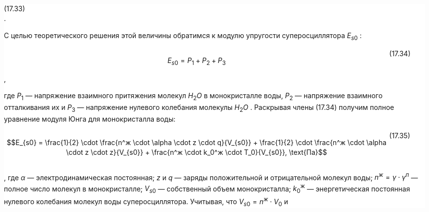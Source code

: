 </div>
<div style="width: 80px;">
(17.33)
</div>
</div>
.

С целью теоретического решения этой величины обратимся к модулю упругости суперосциллятора <span data-db-key="4614" data-src="images/formula_inline_283_1_14.webp"> $E_{s0}$ </span>:

<div style="display: flex; width: 100%;" data-db-key="4605" data-src="images/formula_full_283_2_0.webp">
<div style="width: 100%;">

$$E_{s0} = P_1 + P_2 + P_3$$

</div>
<div style="width: 80px;">
(17.34)
</div>
</div>
,

где <span data-db-key="4617" data-src="images/formula_inline_283_2_4.webp"> $P_1$ </span> — напряжение взаимного притяжения молекул <span data-db-key="4615" data-src="images/formula_inline_283_2_10.webp"> $H_2O$ </span> в монокристалле воды, <span data-db-key="4616" data-src="images/formula_inline_283_2_15.webp"> $P_2$ </span> — напряжение взаимного отталкивания их и <span data-db-key="4618" data-src="images/formula_inline_283_3_0.webp"> $P_3$ </span> — напряжение нулевого колебания молекулы <span data-db-key="4619" data-src="images/formula_inline_283_3_6.webp"> $H_2O$ </span> . Раскрывая члены (17.34) получим полное уравнение модуля Юнга для монокристалла воды:

<div style="display: flex; width: 100%;" data-db-key="4606" data-src="images/formula_full_283_6.webp">
<div style="width: 100%;">

$$E_{s0} = \frac{1}{2} \cdot \frac{n^ж \cdot \alpha \cdot z \cdot q}{V_{s0}} + \frac{1}{2} \cdot \frac{n^ж \cdot \alpha \cdot z \cdot z}{V_{s0}} + \frac{n^ж \cdot k_0^ж \cdot T_0}{V_{s0}}, \text{Па}$$

</div>
<div style="width: 80px;">
(17.35)
</div>
</div>

, где <span data-db-key="4620" data-src="images/formula_inline_283_7_1.webp"> $\alpha$ </span> — электродинамическая постоянная; <span data-db-key="4623" data-src="images/formula_inline_283_7_5.webp"> $z$ </span> и <span data-db-key="4624" data-src="images/formula_inline_283_7_7.webp"> $q$ </span> — заряды положительной и отрицательной молекул воды; <span data-db-key="4621" data-src="images/formula_inline_283_7_16.webp"> $n^ж = \gamma \cdot \gamma^п$ </span> — полное число молекул в монокристалле; <span data-db-key="4622" data-src="images/formula_inline_283_7_23.webp"> $V_{s0}$ </span> — собственный объем монокристалла; <span data-db-key="4625" data-src="images/formula_inline_283_8_0.webp"> $k_0^\text{ж}$ </span> — энергетическая постоянная нулевого колебания молекул воды суперосциллятора. Учитывая, что <span data-db-key="4626" data-src="images/formula_inline_283_8_11.webp"> $V_{s0} = n^ж \cdot V_0$ </span> и
